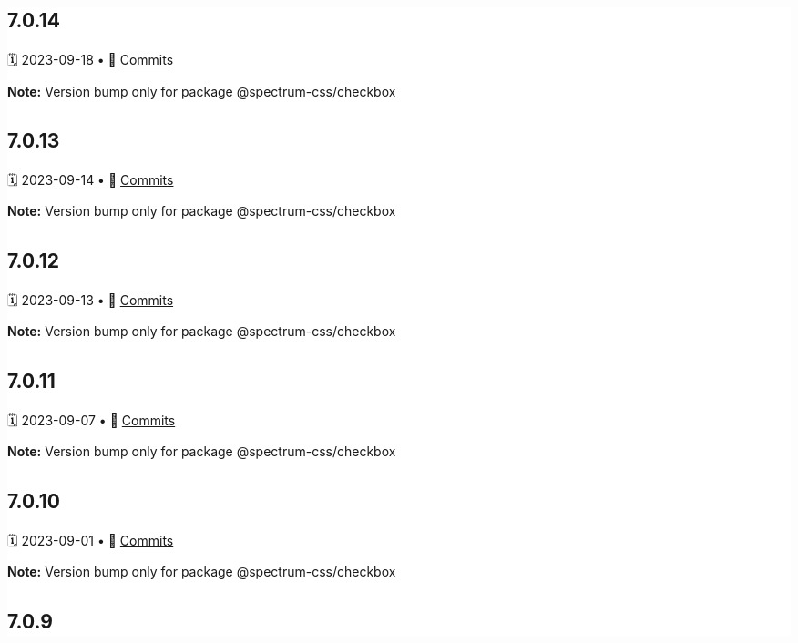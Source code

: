 <a name="7.0.14"></a>

## 7.0.14

🗓
2023-09-18 • 📝 [Commits](https://github.com/adobe/spectrum-css/compare/@spectrum-css/checkbox@7.0.13...@spectrum-css/checkbox@7.0.14)

**Note:** Version bump only for package @spectrum-css/checkbox

<a name="7.0.13"></a>

## 7.0.13

🗓
2023-09-14 • 📝 [Commits](https://github.com/adobe/spectrum-css/compare/@spectrum-css/checkbox@7.0.12...@spectrum-css/checkbox@7.0.13)

**Note:** Version bump only for package @spectrum-css/checkbox

<a name="7.0.12"></a>

## 7.0.12

🗓
2023-09-13 • 📝 [Commits](https://github.com/adobe/spectrum-css/compare/@spectrum-css/checkbox@7.0.11...@spectrum-css/checkbox@7.0.12)

**Note:** Version bump only for package @spectrum-css/checkbox

<a name="7.0.11"></a>

## 7.0.11

🗓
2023-09-07 • 📝 [Commits](https://github.com/adobe/spectrum-css/compare/@spectrum-css/checkbox@7.0.10...@spectrum-css/checkbox@7.0.11)

**Note:** Version bump only for package @spectrum-css/checkbox

<a name="7.0.10"></a>

## 7.0.10

🗓
2023-09-01 • 📝 [Commits](https://github.com/adobe/spectrum-css/compare/@spectrum-css/checkbox@7.0.9...@spectrum-css/checkbox@7.0.10)

**Note:** Version bump only for package @spectrum-css/checkbox

<a name="7.0.9"></a>

## 7.0.9
